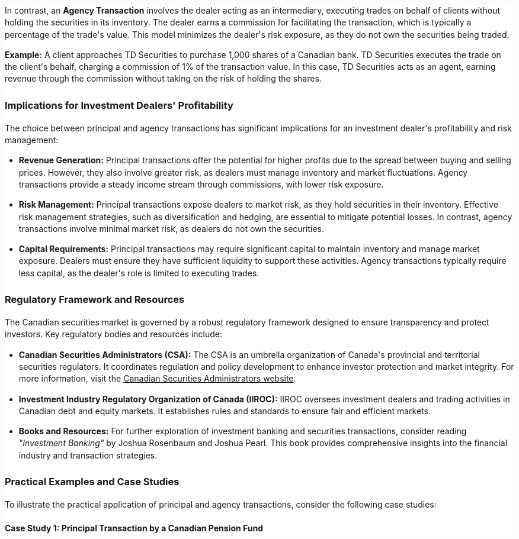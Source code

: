 In contrast, an **Agency Transaction** involves the dealer acting as an intermediary, executing trades on behalf of clients without holding the securities in its inventory. The dealer earns a commission for facilitating the transaction, which is typically a percentage of the trade's value. This model minimizes the dealer's risk exposure, as they do not own the securities being traded.

**Example:** A client approaches TD Securities to purchase 1,000 shares of a Canadian bank. TD Securities executes the trade on the client's behalf, charging a commission of 1% of the transaction value. In this case, TD Securities acts as an agent, earning revenue through the commission without taking on the risk of holding the shares.

### Implications for Investment Dealers' Profitability

The choice between principal and agency transactions has significant implications for an investment dealer's profitability and risk management:

- **Revenue Generation:** Principal transactions offer the potential for higher profits due to the spread between buying and selling prices. However, they also involve greater risk, as dealers must manage inventory and market fluctuations. Agency transactions provide a steady income stream through commissions, with lower risk exposure.

- **Risk Management:** Principal transactions expose dealers to market risk, as they hold securities in their inventory. Effective risk management strategies, such as diversification and hedging, are essential to mitigate potential losses. In contrast, agency transactions involve minimal market risk, as dealers do not own the securities.

- **Capital Requirements:** Principal transactions may require significant capital to maintain inventory and manage market exposure. Dealers must ensure they have sufficient liquidity to support these activities. Agency transactions typically require less capital, as the dealer's role is limited to executing trades.

### Regulatory Framework and Resources

The Canadian securities market is governed by a robust regulatory framework designed to ensure transparency and protect investors. Key regulatory bodies and resources include:

- **Canadian Securities Administrators (CSA):** The CSA is an umbrella organization of Canada's provincial and territorial securities regulators. It coordinates regulation and policy development to enhance investor protection and market integrity. For more information, visit the [Canadian Securities Administrators website](https://www.securities-administrators.ca/aboutcsa.aspx).

- **Investment Industry Regulatory Organization of Canada (IIROC):** IIROC oversees investment dealers and trading activities in Canadian debt and equity markets. It establishes rules and standards to ensure fair and efficient markets.

- **Books and Resources:** For further exploration of investment banking and securities transactions, consider reading *"Investment Banking"* by Joshua Rosenbaum and Joshua Pearl. This book provides comprehensive insights into the financial industry and transaction strategies.

### Practical Examples and Case Studies

To illustrate the practical application of principal and agency transactions, consider the following case studies:

#### Case Study 1: Principal Transaction by a Canadian Pension Fund

